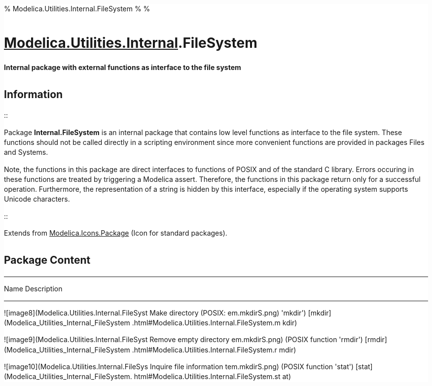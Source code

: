 % Modelica.Utilities.Internal.FileSystem
% 
% 

[Modelica.Utilities.Internal](Modelica_Utilities_Internal.html#Modelica.Utilities.Internal).FileSystem
======================================================================================================

**Internal package with external functions as interface to the file
system**

Information
-----------

::

Package **Internal.FileSystem** is an internal package that contains low
level functions as interface to the file system. These functions should
not be called directly in a scripting environment since more convenient
functions are provided in packages Files and Systems.

Note, the functions in this package are direct interfaces to functions
of POSIX and of the standard C library. Errors occuring in these
functions are treated by triggering a Modelica assert. Therefore, the
functions in this package return only for a successful operation.
Furthermore, the representation of a string is hidden by this interface,
especially if the operating system supports Unicode characters.

::

Extends from
[Modelica.Icons.Package](Modelica_Icons_Package.html#Modelica.Icons.Package)
(Icon for standard packages).

Package Content
---------------

  ------------------------------------------------------------------------
  Name                                           Description
  ---------------------------------------------- -------------------------
  ![image8](Modelica.Utilities.Internal.FileSyst Make directory (POSIX:
  em.mkdirS.png)                                 'mkdir')
  [mkdir](Modelica_Utilities_Internal_FileSystem 
  .html#Modelica.Utilities.Internal.FileSystem.m 
  kdir)                                          

  ![image9](Modelica.Utilities.Internal.FileSyst Remove empty directory
  em.mkdirS.png)                                 (POSIX function 'rmdir')
  [rmdir](Modelica_Utilities_Internal_FileSystem 
  .html#Modelica.Utilities.Internal.FileSystem.r 
  mdir)                                          

  ![image10](Modelica.Utilities.Internal.FileSys Inquire file information
  tem.mkdirS.png)                                (POSIX function 'stat')
  [stat](Modelica_Utilities_Internal_FileSystem. 
  html#Modelica.Utilities.Internal.FileSystem.st 
  at)                                            
